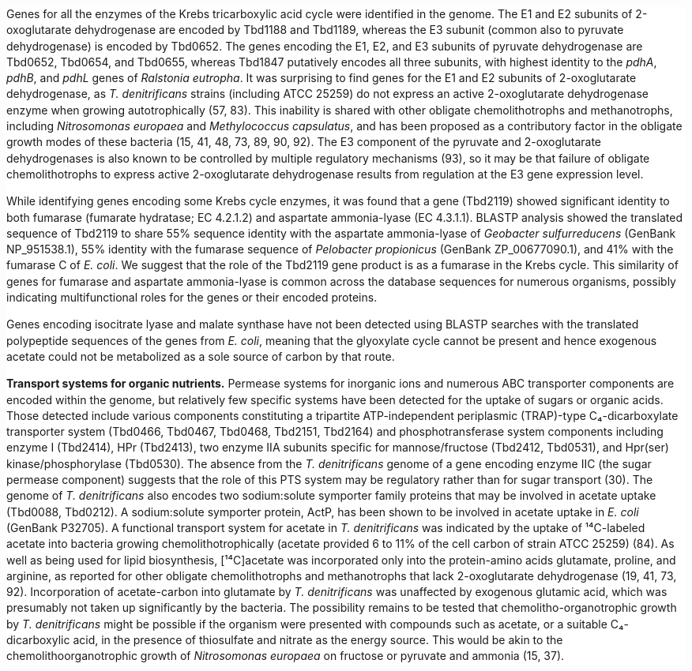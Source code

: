 Genes for all the enzymes of the Krebs tricarboxylic acid cycle were identified in the genome. The E1 and E2 subunits of 2-oxoglutarate dehydrogenase are encoded by Tbd1188 and Tbd1189, whereas the E3 subunit (common also to pyruvate dehydrogenase) is encoded by Tbd0652. The genes encoding the E1, E2, and E3 subunits of pyruvate dehydrogenase are Tbd0652, Tbd0654, and Tbd0655, whereas Tbd1847 putatively encodes all three subunits, with highest identity to the *pdhA*, *pdhB*, and *pdhL* genes of *Ralstonia eutropha*. It was surprising to find genes for the E1 and E2 subunits of 2-oxoglutarate dehydrogenase, as *T. denitrificans* strains (including ATCC 25259) do not express an active 2-oxoglutarate dehydrogenase enzyme when growing autotrophically (57, 83). This inability is shared with other obligate chemolithotrophs and methanotrophs, including *Nitrosomonas europaea* and *Methylococcus capsulatus*, and has been proposed as a contributory factor in the obligate growth modes of these bacteria (15, 41, 48, 73, 89, 90, 92). The E3 component of the pyruvate and 2-oxoglutarate dehydrogenases is also known to be controlled by multiple regulatory mechanisms (93), so it may be that failure of obligate chemolithotrophs to express active 2-oxoglutarate dehydrogenase results from regulation at the E3 gene expression level.

While identifying genes encoding some Krebs cycle enzymes, it was found that a gene (Tbd2119) showed significant identity to both fumarase (fumarate hydratase; EC 4.2.1.2) and aspartate ammonia-lyase (EC 4.3.1.1). BLASTP analysis showed the translated sequence of Tbd2119 to share 55% sequence identity with the aspartate ammonia-lyase of *Geobacter sulfurreducens* (GenBank NP_951538.1), 55%
identity with the fumarase sequence of *Pelobacter propionicus* (GenBank ZP_00677090.1), and 41% with the fumarase C of *E. coli*. We suggest that the role of the Tbd2119 gene product is as a fumarase in the Krebs cycle. This similarity of genes for fumarase and aspartate ammonia-lyase is common across the database sequences for numerous organisms, possibly indicating multifunctional roles for the genes or their encoded proteins.

Genes encoding isocitrate lyase and malate synthase have not been detected using BLASTP searches with the translated polypeptide sequences of the genes from *E. coli*, meaning that the glyoxylate cycle cannot be present and hence exogenous acetate could not be metabolized as a sole source of carbon by that route.

**Transport systems for organic nutrients.** Permease systems for inorganic ions and numerous ABC transporter components are encoded within the genome, but relatively few specific systems have been detected for the uptake of sugars or organic acids. Those detected include various components constituting a tripartite ATP-independent periplasmic (TRAP)-type C₄-dicarboxylate transporter system (Tbd0466, Tbd0467, Tbd0468, Tbd2151, Tbd2164) and phosphotransferase system components including enzyme I (Tbd2414), HPr (Tbd2413), two enzyme IIA subunits specific for mannose/fructose (Tbd2412, Tbd0531), and Hpr(ser) kinase/phosphorylase (Tbd0530). The absence from the *T. denitrificans* genome of a gene encoding enzyme IIC (the sugar permease component) suggests that the role of this PTS system may be regulatory rather than for sugar transport (30). The genome of *T. denitrificans* also encodes two sodium:solute symporter family proteins that may be involved in acetate uptake (Tbd0088, Tbd0212). A sodium:solute symporter protein, ActP, has been shown to be involved in acetate uptake in *E. coli* (GenBank P32705). A functional transport system for acetate in *T. denitrificans* was indicated by the uptake of ¹⁴C-labeled acetate into bacteria growing chemolithotrophically (acetate provided 6 to 11% of the cell carbon of strain ATCC 25259) (84). As well as being used for lipid biosynthesis, [¹⁴C]acetate was incorporated only into the protein-amino acids glutamate, proline, and arginine, as reported for other obligate chemolithotrophs and methanotrophs that lack 2-oxoglutarate dehydrogenase (19, 41, 73, 92). Incorporation of acetate-carbon into glutamate by *T. denitrificans* was unaffected by exogenous glutamic acid, which was presumably not taken up significantly by the bacteria. The possibility remains to be tested that chemolitho-organotrophic growth by *T. denitrificans* might be possible if the organism were presented with compounds such as acetate, or a suitable C₄-dicarboxylic acid, in the presence of thiosulfate and nitrate as the energy source. This would be akin to the chemolithoorganotrophic growth of *Nitrosomonas europaea* on fructose or pyruvate and ammonia (15, 37).
